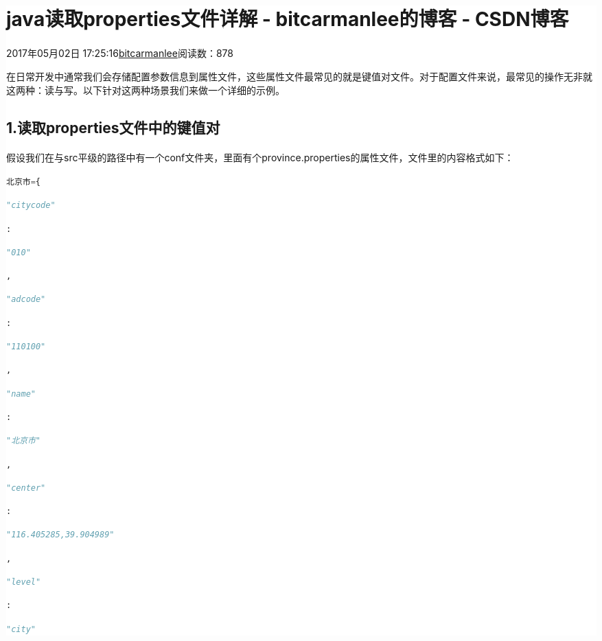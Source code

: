 
# java读取properties文件详解 - bitcarmanlee的博客 - CSDN博客


2017年05月02日 17:25:16[bitcarmanlee](https://me.csdn.net/bitcarmanlee)阅读数：878


在日常开发中通常我们会存储配置参数信息到属性文件，这些属性文件最常见的就是键值对文件。对于配置文件来说，最常见的操作无非就这两种：读与写。以下针对这两种场景我们来做一个详细的示例。
## 1.读取properties文件中的键值对
假设我们在与src平级的路径中有一个conf文件夹，里面有个province.properties的属性文件，文件里的内容格式如下：
```python
北京市={
```
```python
"citycode"
```
```python
:
```
```python
"010"
```
```python
,
```
```python
"adcode"
```
```python
:
```
```python
"110100"
```
```python
,
```
```python
"name"
```
```python
:
```
```python
"北京市"
```
```python
,
```
```python
"center"
```
```python
:
```
```python
"116.405285,39.904989"
```
```python
,
```
```python
"level"
```
```python
:
```
```python
"city"
```
```python
```